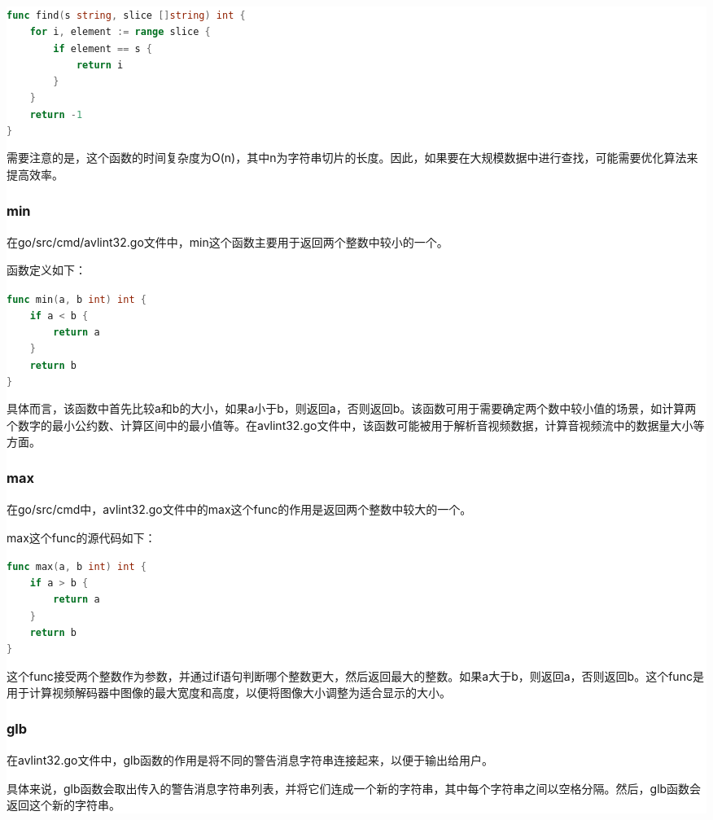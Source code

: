 ```go
func find(s string, slice []string) int {
    for i, element := range slice {
        if element == s {
            return i
        }
    }
    return -1
}
```

需要注意的是，这个函数的时间复杂度为O(n)，其中n为字符串切片的长度。因此，如果要在大规模数据中进行查找，可能需要优化算法来提高效率。



### min

在go/src/cmd/avlint32.go文件中，min这个函数主要用于返回两个整数中较小的一个。

函数定义如下：

```go
func min(a, b int) int {
	if a < b {
		return a
	}
	return b
}
```

具体而言，该函数中首先比较a和b的大小，如果a小于b，则返回a，否则返回b。该函数可用于需要确定两个数中较小值的场景，如计算两个数字的最小公约数、计算区间中的最小值等。在avlint32.go文件中，该函数可能被用于解析音视频数据，计算音视频流中的数据量大小等方面。



### max

在go/src/cmd中，avlint32.go文件中的max这个func的作用是返回两个整数中较大的一个。

max这个func的源代码如下：
```go
func max(a, b int) int {
    if a > b {
        return a
    }
    return b
}
```

这个func接受两个整数作为参数，并通过if语句判断哪个整数更大，然后返回最大的整数。如果a大于b，则返回a，否则返回b。这个func是用于计算视频解码器中图像的最大宽度和高度，以便将图像大小调整为适合显示的大小。



### glb

在avlint32.go文件中，glb函数的作用是将不同的警告消息字符串连接起来，以便于输出给用户。

具体来说，glb函数会取出传入的警告消息字符串列表，并将它们连成一个新的字符串，其中每个字符串之间以空格分隔。然后，glb函数会返回这个新的字符串。
